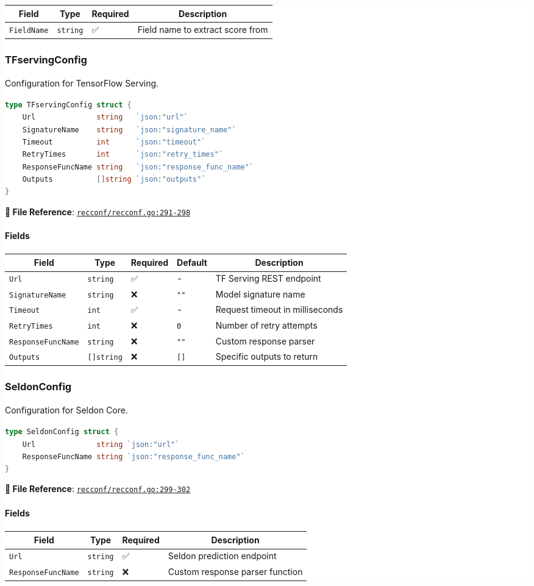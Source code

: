 | Field | Type | Required | Description |
|-------|------|----------|-------------|
| `FieldName` | `string` | ✅ | Field name to extract score from |

### TFservingConfig

Configuration for TensorFlow Serving.

```go
type TFservingConfig struct {
    Url              string   `json:"url"`
    SignatureName    string   `json:"signature_name"`
    Timeout          int      `json:"timeout"`
    RetryTimes       int      `json:"retry_times"`
    ResponseFuncName string   `json:"response_func_name"`
    Outputs          []string `json:"outputs"`
}
```

**📍 File Reference**: [`recconf/recconf.go:291-298`](../../recconf/recconf.go#L291-L298)

#### Fields

| Field | Type | Required | Default | Description |
|-------|------|----------|---------|-------------|
| `Url` | `string` | ✅ | - | TF Serving REST endpoint |
| `SignatureName` | `string` | ❌ | `""` | Model signature name |
| `Timeout` | `int` | ✅ | - | Request timeout in milliseconds |
| `RetryTimes` | `int` | ❌ | `0` | Number of retry attempts |
| `ResponseFuncName` | `string` | ❌ | `""` | Custom response parser |
| `Outputs` | `[]string` | ❌ | `[]` | Specific outputs to return |

### SeldonConfig

Configuration for Seldon Core.

```go
type SeldonConfig struct {
    Url              string `json:"url"`
    ResponseFuncName string `json:"response_func_name"`
}
```

**📍 File Reference**: [`recconf/recconf.go:299-302`](../../recconf/recconf.go#L299-L302)

#### Fields

| Field | Type | Required | Description |
|-------|------|----------|-------------|
| `Url` | `string` | ✅ | Seldon prediction endpoint |
| `ResponseFuncName` | `string` | ❌ | Custom response parser function |
